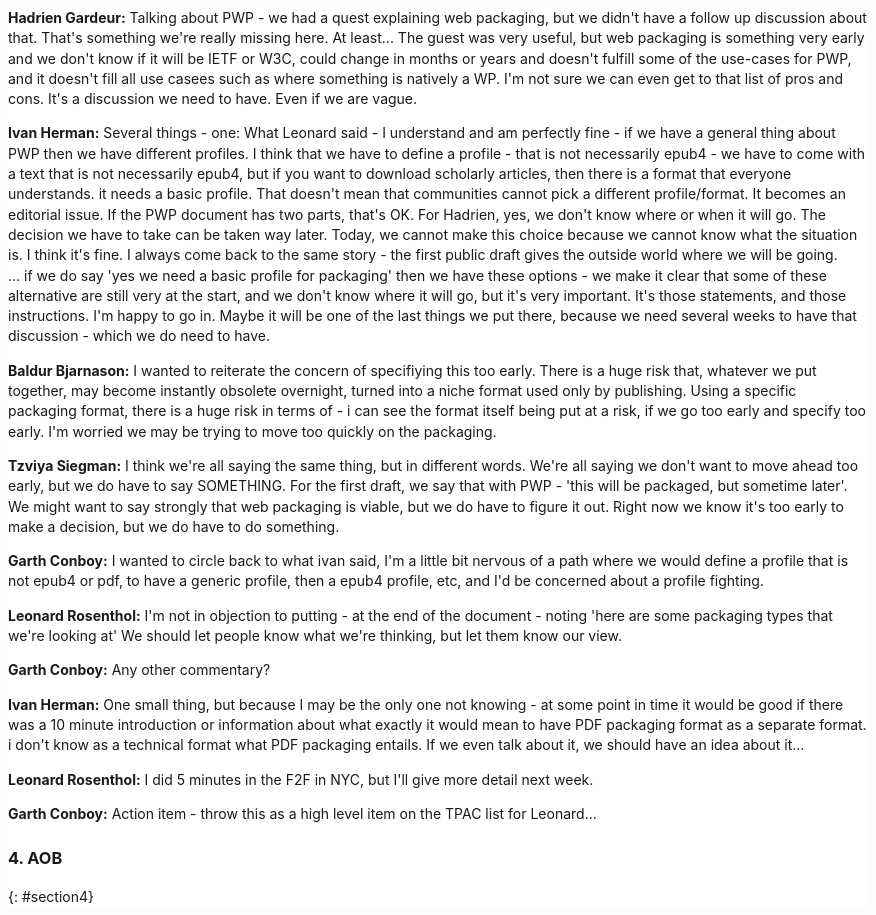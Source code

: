 **Hadrien Gardeur:** Talking about PWP - we had a quest explaining web packaging, but we didn't have a follow up discussion about that.  That's something we're really missing here.  At least...  The guest was very useful, but web packaging is something very early and we don't know if it will be IETF or W3C, could change in months or years and doesn't fulfill some of the use-cases for PWP, and it doesn't fill all use casees such as where something is natively a WP.  I'm not sure we can even get to that list of pros and cons.  It's a discussion we need to have.  Even if we are vague.  

**Ivan Herman:** Several things - one: What Leonard said - I understand and am perfectly fine - if we have a general thing about PWP then we have different profiles.  I think that we have to define a profile - that is not necessarily epub4 - we have to come with a text that is not necessarily epub4, but if you want to download scholarly articles, then there is a format that everyone understands.  it needs a basic profile.  That doesn't mean that communities cannot pick a different profile/format.  It becomes an editorial issue.  If the PWP document has two parts, that's OK.  For Hadrien, yes, we don't know where or when it will go.  The decision we have to take can be taken way later.  Today, we cannot make this choice because we cannot know what the situation is.  I think it's fine.  I always come back to the same story - the first public draft gives the outside world where we will be going.  
…  if we do say 'yes we need a basic profile for packaging' then we have these options - we make it clear that some of these alternative are still very at the start, and we don't know where it will go, but it's very important.  It's those statements, and those instructions.  I'm happy to go in.  Maybe it will be one of the last things we put there, because we need several weeks to have that discussion - which we do need to have.  

**Baldur Bjarnason:** I wanted to reiterate the concern of specifiying this too early.  There is a huge risk that, whatever we put together, may become instantly obsolete overnight, turned into a niche format used only by publishing.  Using a specific packaging format, there is a huge risk in terms of - i can see the format itself being put at a risk, if we go too early and specify too early.  I'm worried we may be trying to move too quickly on the packaging.  

**Tzviya Siegman:** I think we're all saying the same thing, but in different words.  We're all saying we don't want to move ahead too early, but we do have to say SOMETHING.  For the first draft, we say that with PWP - 'this will be packaged, but sometime later'.  We might want to say strongly that web packaging is viable, but we do have to figure it out.  Right now we know it's too early to make a decision, but we do have to do something.  

**Garth Conboy:** I wanted to circle back to what ivan said, I'm a little bit nervous of a path where we would define a profile that is not epub4 or pdf, to have a generic profile, then a epub4 profile, etc, and I'd be concerned about a profile fighting.  

**Leonard Rosenthol:** I'm not in objection to putting - at the end of the document - noting 'here are some packaging types that we're looking at'  We should let people know what we're thinking, but let them know our view.  

**Garth Conboy:** Any other commentary?  

**Ivan Herman:** One small thing, but because I may be the only one not knowing - at some point in time it would be good if there was a 10 minute introduction or information about what exactly it would mean to have PDF packaging format as a separate format.  i don't know as a technical format what PDF packaging entails.  If we even talk about it, we should have an idea about it...  

**Leonard Rosenthol:** I did 5 minutes in the F2F in NYC, but I'll give more detail next week.  

**Garth Conboy:** Action item - throw this as a high level item on the TPAC list for Leonard...  

### 4. AOB
{: #section4}
